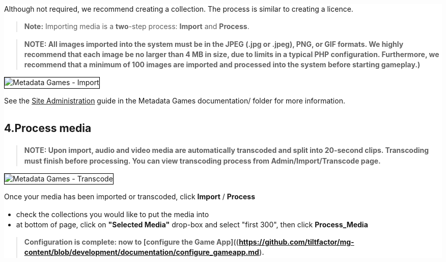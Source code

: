 Although not required, we recommend creating a collection. The process is similar to creating a licence.


> __Note:__ Importing media is a __two__-step process: __Import__ and __Process__.

> __NOTE: All images imported into the system must be in the JPEG (.jpg or .jpeg), PNG, or GIF formats. We highly recommend that each image be no larger than 4 MB in size, due to limits in a typical PHP configuration. Furthermore, we recommend that a minimum of 100 images are imported and processed into the system before starting gameplay.)__

<img src ="images/mg-content_admin_import.png" title="Metadata Games - Import" style="border: 1px solid #000;" width=615 />


See the [Site Administration](adminGuide_contentapp.md) guide in the Metadata Games documentation/ folder for more information.


4.Process media
----------------------------
> __NOTE: Upon import, audio and video media are automatically transcoded and split into 20-second clips. Transcoding must finish before processing. You can view transcoding process from Admin/Import/Transcode page.__

<img src ="images/mg-content_admin_import_transcoding.png" title="Metadata Games - Transcode" style="border: 1px solid #000;" width=615 />

Once your media has been imported or transcoded, click __Import__ / __Process__
* check the collections you would like to put the media into
* at bottom of page, click on __"Selected Media"__ drop-box and select "first 300", then click __Process_Media__

> __Configuration is complete: now to [configure the Game App]((https://github.com/tiltfactor/mg-content/blob/development/documentation/configure_gameapp.md).__


